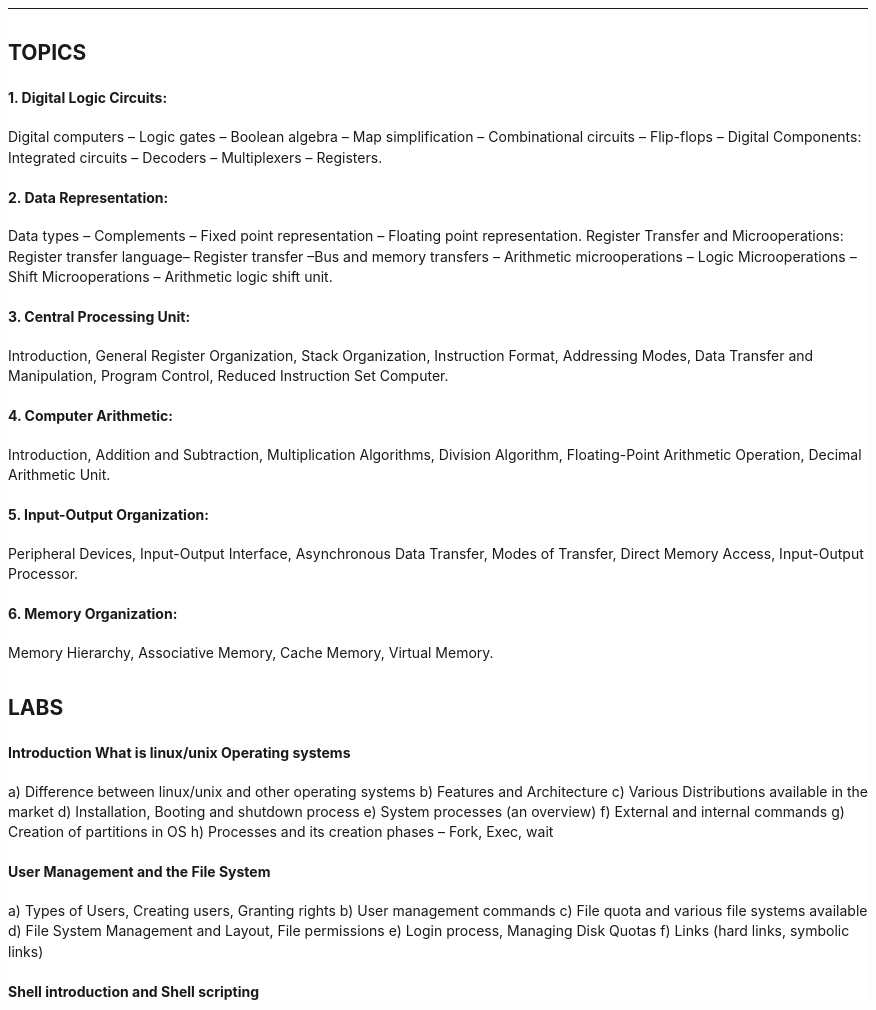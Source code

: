 



---
## TOPICS

#### 1. Digital Logic Circuits:

Digital computers – Logic gates – Boolean algebra – Map simplification – Combinational circuits – Flip-flops – Digital Components: Integrated circuits – Decoders – Multiplexers – Registers.

#### 2. Data Representation:

Data types – Complements – Fixed point representation – Floating point representation. Register Transfer and Microoperations: Register transfer language– Register transfer –Bus and memory transfers – Arithmetic microoperations – Logic Microoperations – Shift Microoperations – Arithmetic logic shift unit.

#### 3. Central Processing Unit:

Introduction, General Register Organization, Stack Organization, Instruction Format, Addressing Modes, Data Transfer and Manipulation, Program Control, Reduced Instruction Set Computer.

#### 4. Computer Arithmetic:

 Introduction, Addition and Subtraction, Multiplication Algorithms, Division Algorithm, Floating-Point Arithmetic Operation, Decimal Arithmetic Unit.

#### 5. Input-Output Organization:

Peripheral Devices, Input-Output Interface, Asynchronous Data Transfer, Modes of Transfer, Direct Memory Access, Input-Output Processor.

#### 6. Memory Organization:

Memory Hierarchy, Associative Memory, Cache Memory, Virtual Memory.

## LABS

#### Introduction What is linux/unix Operating systems

a) Difference between linux/unix and other operating systems b) Features and Architecture c) Various Distributions available in the market d) Installation, Booting and shutdown process e) System processes (an overview) f) External and internal commands g) Creation of partitions in OS h) Processes and its creation phases – Fork, Exec, wait

#### User Management and the File System

a) Types of Users, Creating users, Granting rights b) User management commands c) File quota and various file systems available d) File System Management and Layout, File permissions e) Login process, Managing Disk Quotas f) Links (hard links, symbolic links)

#### Shell introduction and Shell scripting
